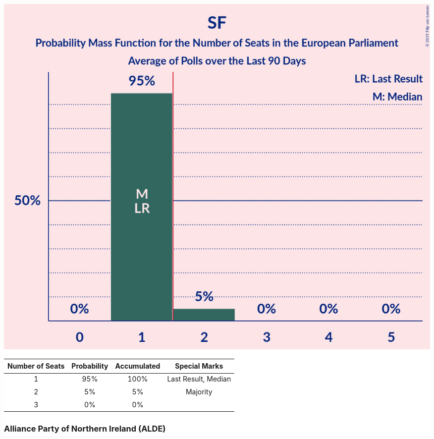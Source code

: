 ![Graph with seats probability mass function not yet produced](average-2019-04-30-coalitions-seats-pmf-sf.png "Seats Probability Mass Function")

| Number of Seats | Probability | Accumulated | Special Marks |
|:---------------:|:-----------:|:-----------:|:-------------:|
| 1 | 95% | 100% | Last Result, Median |
| 2 | 5% | 5% | Majority |
| 3 | 0% | 0% |  |

### Alliance Party of Northern Ireland (ALDE)
